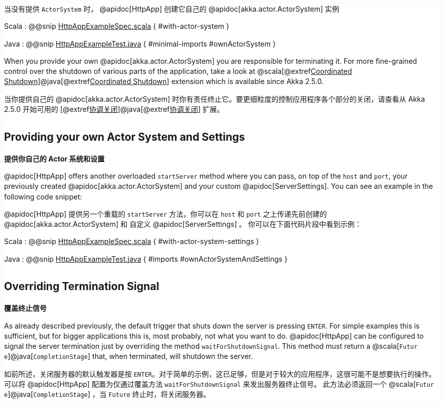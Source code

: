 当没有提供 `ActorSystem` 时， @apidoc[HttpApp] 创建它自己的 @apidoc[akka.actor.ActorSystem] 实例

Scala
:   @@snip [HttpAppExampleSpec.scala]($test$/scala/docs/http/scaladsl/HttpAppExampleSpec.scala) { #with-actor-system }

Java
:   @@snip [HttpAppExampleTest.java]($test$/java/docs/http/javadsl/server/HttpAppExampleTest.java) { #minimal-imports #ownActorSystem }

When you provide your own @apidoc[akka.actor.ActorSystem] you are responsible for terminating it. For more fine-grained control over the shutdown of various parts of the application, take a look at @scala[@extref[Coordinated Shutdown](akka25-docs:scala/actors.html#coordinated-shutdown)]@java[@extref[Coordinated Shutdown](akka25-docs:java/actors.html#coordinated-shutdown)] extension which is available since Akka 2.5.0.

当你提供自己的 @apidoc[akka.actor.ActorSystem] 时你有责任终止它。要更细粒度的控制应用程序各个部分的关闭，请查看从 Akka 2.5.0 开始可用的
[@extref[协调关闭](akka25-docs:scala/actors.html#coordinated-shutdown)]@java[@extref[协调关闭](akka25-docs:java/actors.html#coordinated-shutdown)] 扩展。

## Providing your own Actor System and Settings
**提供你自己的 Actor 系统和设置**

@apidoc[HttpApp] offers another overloaded `startServer` method where you can pass, on top of the `host` and `port`,
your previously created @apidoc[akka.actor.ActorSystem] and your custom @apidoc[ServerSettings].
You can see an example in the following code snippet:

@apidoc[HttpApp] 提供另一个重载的 `startServer` 方法，你可以在 `host` 和 `port` 之上传递先前创建的 @apidoc[akka.actor.ActorSystem] 和 自定义 @apidoc[ServerSettings] 。
你可以在下面代码片段中看到示例：

Scala
:   @@snip [HttpAppExampleSpec.scala]($test$/scala/docs/http/scaladsl/HttpAppExampleSpec.scala) { #with-actor-system-settings }

Java
:   @@snip [HttpAppExampleTest.java]($test$/java/docs/http/javadsl/server/HttpAppExampleTest.java) { #imports #ownActorSystemAndSettings }

## Overriding Termination Signal
**覆盖终止信号**

As already described previously, the default trigger that shuts down the server is pressing `ENTER`.
For simple examples this is sufficient, but for bigger applications this is, most probably, not what you want to do.
@apidoc[HttpApp] can be configured to signal the server termination just by overriding the method `waitForShutdownSignal`.
This method must return a @scala[`Future`]@java[`CompletionStage`] that, when terminated, will shutdown the server.

如前所述，关闭服务器的默认触发器是按 `ENTER`。对于简单的示例，这已足够，但是对于较大的应用程序，这很可能不是想要执行的操作。
可以将 @apidoc[HttpApp] 配置为仅通过覆盖方法 `waitForShutdownSignal` 来发出服务器终止信号。
此方法必须返回一个 @scala[`Future`]@java[`CompletionStage`] ，当 `Future` 终止时，将关闭服务器。
